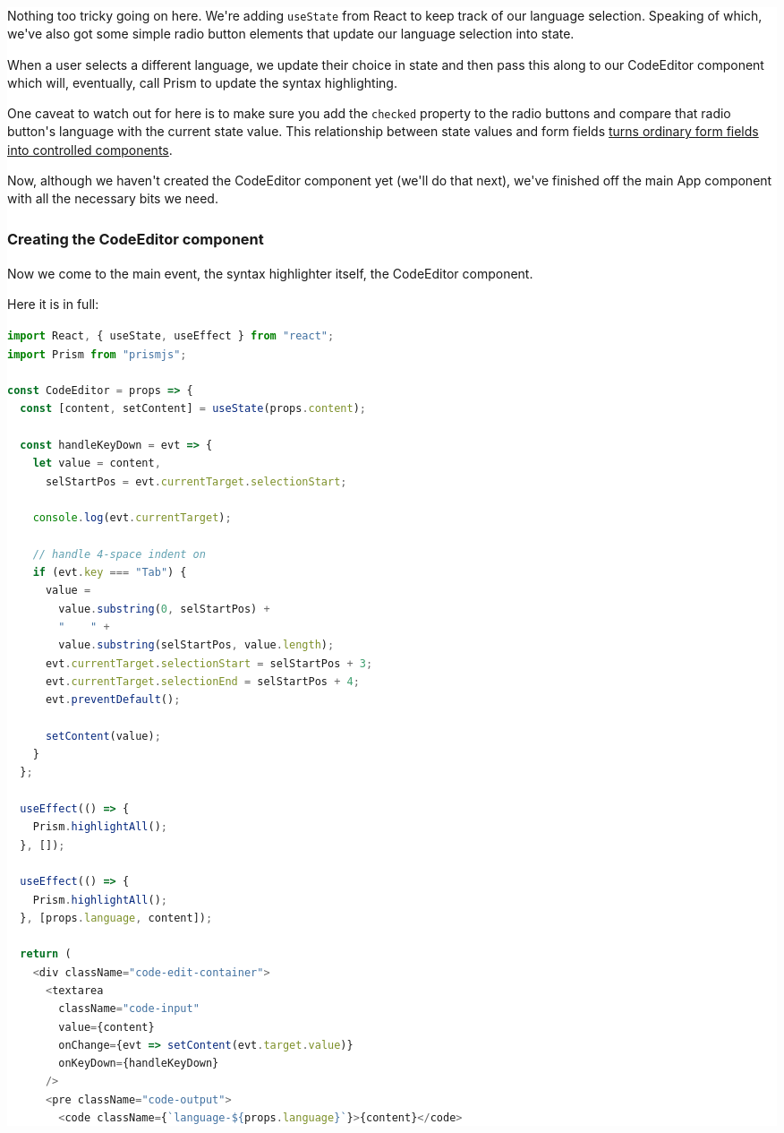 Nothing too tricky going on here. We're adding `useState` from React to keep track of our language selection. Speaking of which, we've also got some simple radio button elements that update our language selection into state. 

When a user selects a different language, we update their choice in state and then pass this along to our CodeEditor component which will, eventually, call Prism to update the syntax highlighting.

One caveat to watch out for here is to make sure you add the `checked` property to the radio buttons and compare that radio button's language with the current state value. This relationship between state values and form fields [turns ordinary form fields into controlled components](https://reactjs.org/docs/forms.html#controlled-components).

Now, although we haven't created the CodeEditor component yet (we'll do that next), we've finished off the main App component with all the necessary bits we need.

### Creating the CodeEditor component

Now we come to the main event, the syntax highlighter itself, the CodeEditor component.

Here it is in full:

```javascript
import React, { useState, useEffect } from "react";
import Prism from "prismjs";

const CodeEditor = props => {
  const [content, setContent] = useState(props.content);

  const handleKeyDown = evt => {
    let value = content,
      selStartPos = evt.currentTarget.selectionStart;

    console.log(evt.currentTarget);

    // handle 4-space indent on
    if (evt.key === "Tab") {
      value =
        value.substring(0, selStartPos) +
        "    " +
        value.substring(selStartPos, value.length);
      evt.currentTarget.selectionStart = selStartPos + 3;
      evt.currentTarget.selectionEnd = selStartPos + 4;
      evt.preventDefault();

      setContent(value);
    }
  };

  useEffect(() => {
    Prism.highlightAll();
  }, []);

  useEffect(() => {
    Prism.highlightAll();
  }, [props.language, content]);

  return (
    <div className="code-edit-container">
      <textarea
        className="code-input"
        value={content}
        onChange={evt => setContent(evt.target.value)}
        onKeyDown={handleKeyDown}
      />
      <pre className="code-output">
        <code className={`language-${props.language}`}>{content}</code>
```